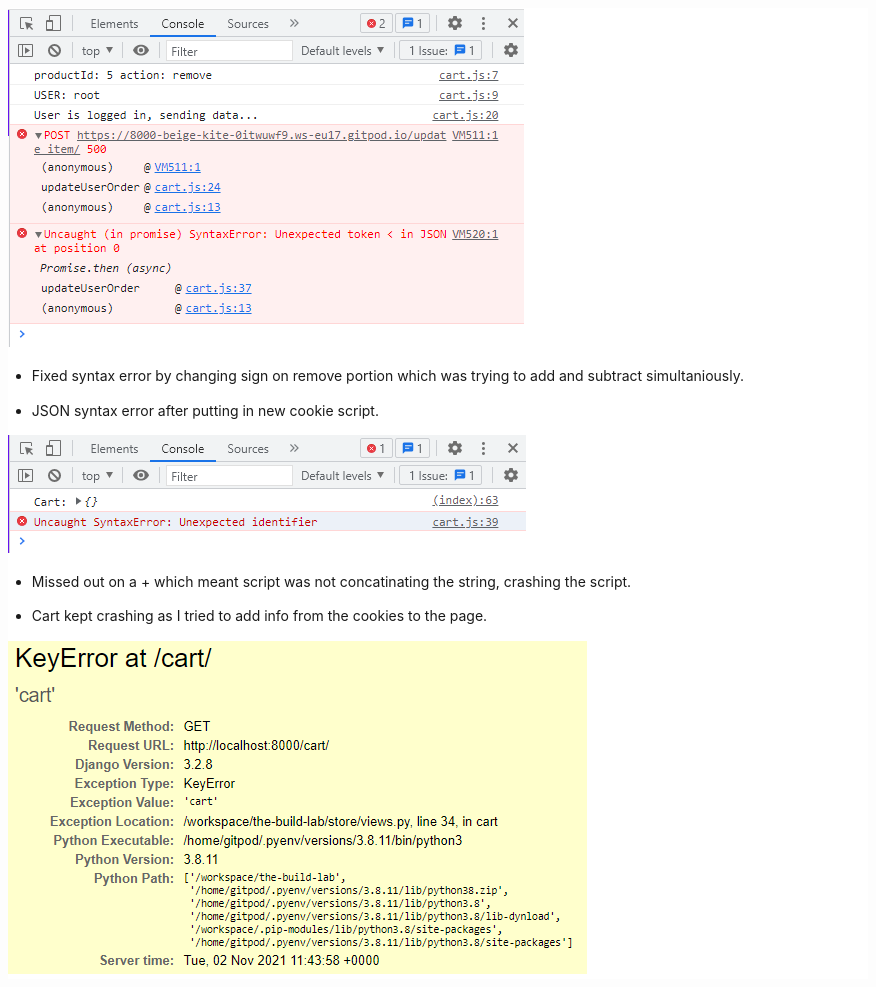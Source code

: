 ![Screenshot of error](buildlab/buildfiles/screenshots/update_cart_error.png "unexpected token on JSON")

- Fixed syntax error by changing sign on remove portion which was trying to add and subtract simultaniously.

- JSON syntax error after putting in new cookie script.

![Screenshot of error](buildlab/buildfiles/screenshots/JSON_error.png "SyntaxError: Unexpected identifier")

- Missed out on a + which meant script was not concatinating the string, crashing the script.

- Cart kept crashing as I tried to add info from the cookies to the page.

![Screenshot of error](buildlab/buildfiles/screenshots/cart_keyerror.png "KeyError at /cart/")
